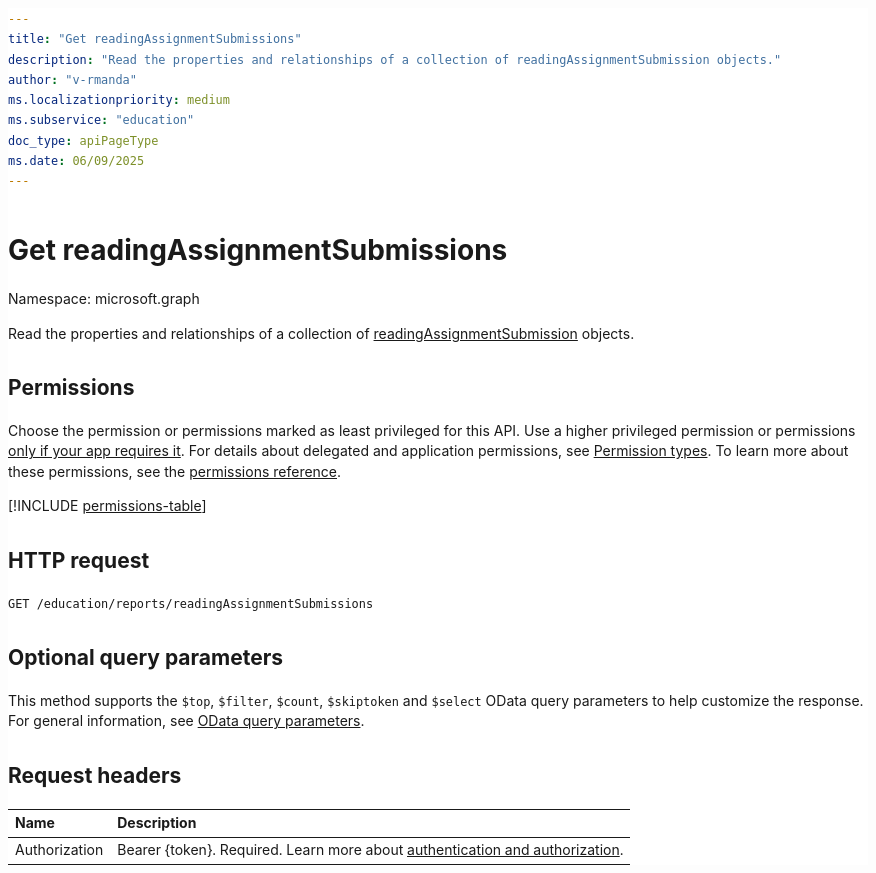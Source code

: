 ```yaml
---
title: "Get readingAssignmentSubmissions"
description: "Read the properties and relationships of a collection of readingAssignmentSubmission objects."
author: "v-rmanda"
ms.localizationpriority: medium
ms.subservice: "education"
doc_type: apiPageType
ms.date: 06/09/2025
---
```


# Get readingAssignmentSubmissions

Namespace: microsoft.graph

Read the properties and relationships of a collection of [readingAssignmentSubmission](../resources/readingassignmentsubmission.md) objects.

## Permissions

Choose the permission or permissions marked as least privileged for this API. Use a higher privileged permission or permissions [only if your app requires it](/graph/permissions-overview#best-practices-for-using-microsoft-graph-permissions). For details about delegated and application permissions, see [Permission types](/graph/permissions-overview#permission-types). To learn more about these permissions, see the [permissions reference](/graph/permissions-reference).


[!INCLUDE [permissions-table](../includes/permissions/readingassignmentsubmission-get-permissions.md)]

## HTTP request


``` http
GET /education/reports/readingAssignmentSubmissions
```

## Optional query parameters

This method supports the `$top`, `$filter`, `$count`, `$skiptoken` and `$select` OData query parameters to help customize the response. For general information, see [OData query parameters](/graph/query-parameters).

## Request headers

|Name|Description|
|:---|:---|
|Authorization|Bearer {token}. Required. Learn more about [authentication and authorization](/graph/auth/auth-concepts).|
